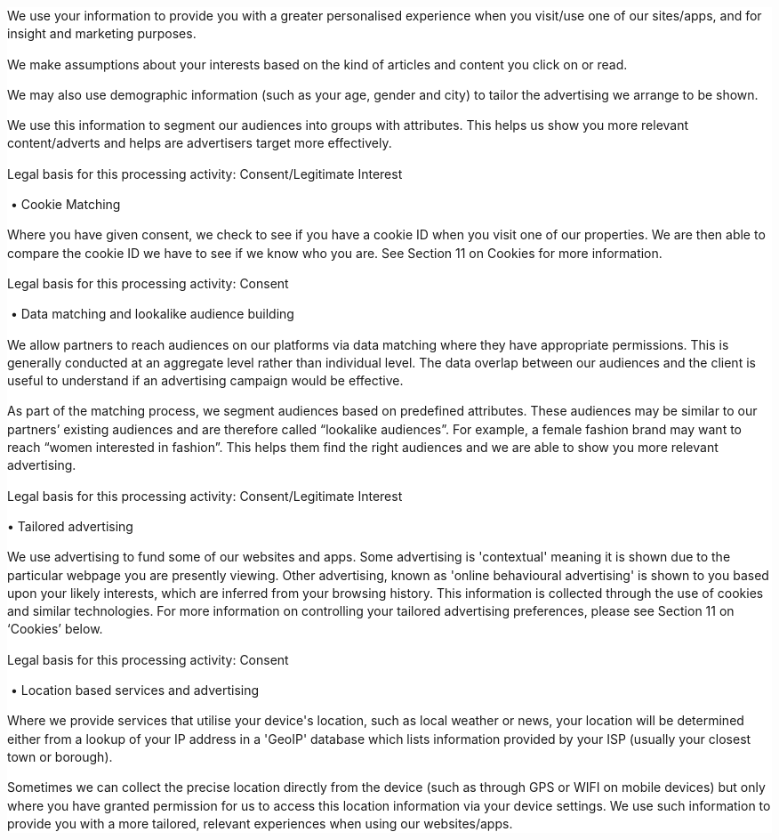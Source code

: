 

We use your information to provide you with a greater personalised experience when you visit/use one of our sites/apps, and for insight and marketing purposes.

We make assumptions about your interests based on the kind of articles and content you click on or read.

We may also use demographic information (such as your age, gender and city) to tailor the advertising we arrange to be shown.

We use this information to segment our audiences into groups with attributes. This helps us show you more relevant content/adverts and helps are advertisers target more effectively.

Legal basis for this processing activity: Consent/Legitimate Interest

 • Cookie Matching

Where you have given consent, we check to see if you have a cookie ID when you visit one of our properties. We are then able to compare the cookie ID we have to see if we know who you are. See Section 11 on Cookies for more information.

Legal basis for this processing activity: Consent

 • Data matching and lookalike audience building

We allow partners to reach audiences on our platforms via data matching where they have appropriate permissions. This is generally conducted at an aggregate level rather than individual level. The data overlap between our audiences and the client is useful to understand if an advertising campaign would be effective.

As part of the matching process, we segment audiences based on predefined attributes. These audiences may be similar to our partners’ existing audiences and are therefore called “lookalike audiences”. For example, a female fashion brand may want to reach “women interested in fashion”. This helps them find the right audiences and we are able to show you more relevant advertising.

Legal basis for this processing activity: Consent/Legitimate Interest

• Tailored advertising 

We use advertising to fund some of our websites and apps. Some advertising is 'contextual' meaning it is shown due to the particular webpage you are presently viewing. Other advertising, known as 'online behavioural advertising' is shown to you based upon your likely interests, which are inferred from your browsing history. This information is collected through the use of cookies and similar technologies. For more information on controlling your tailored advertising preferences, please see Section 11 on ‘Cookies’ below.

Legal basis for this processing activity: Consent

 • Location based services and advertising

Where we provide services that utilise your device's location, such as local weather or news, your location will be determined either from a lookup of your IP address in a 'GeoIP' database which lists information provided by your ISP (usually your closest town or borough).

Sometimes we can collect the precise location directly from the device (such as through GPS or WIFI on mobile devices) but only where you have granted permission for us to access this location information via your device settings. We use such information to provide you with a more tailored, relevant experiences when using our websites/apps.
